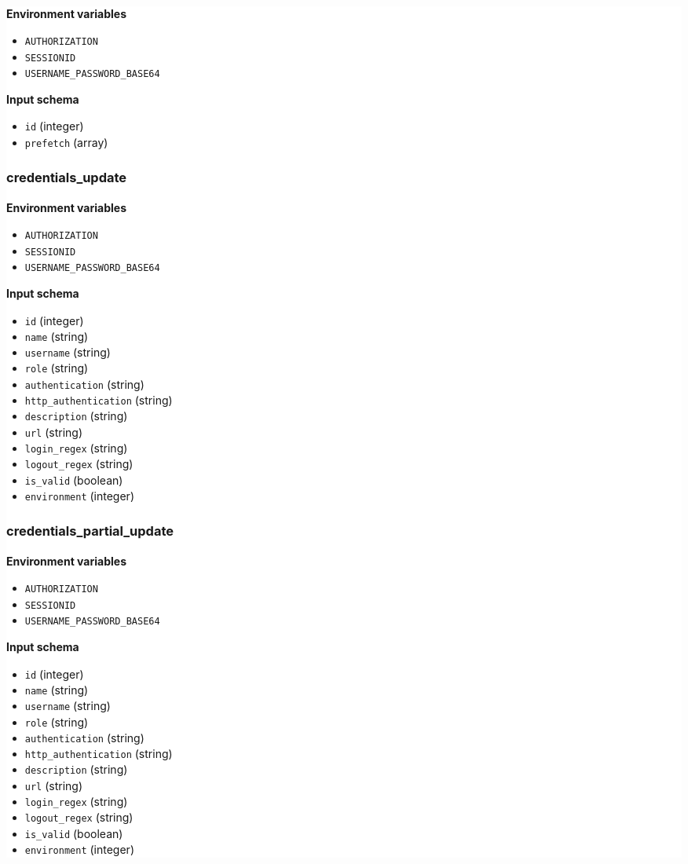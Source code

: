 **Environment variables**

- `AUTHORIZATION`
- `SESSIONID`
- `USERNAME_PASSWORD_BASE64`

**Input schema**

- `id` (integer)
- `prefetch` (array)

### credentials_update

**Environment variables**

- `AUTHORIZATION`
- `SESSIONID`
- `USERNAME_PASSWORD_BASE64`

**Input schema**

- `id` (integer)
- `name` (string)
- `username` (string)
- `role` (string)
- `authentication` (string)
- `http_authentication` (string)
- `description` (string)
- `url` (string)
- `login_regex` (string)
- `logout_regex` (string)
- `is_valid` (boolean)
- `environment` (integer)

### credentials_partial_update

**Environment variables**

- `AUTHORIZATION`
- `SESSIONID`
- `USERNAME_PASSWORD_BASE64`

**Input schema**

- `id` (integer)
- `name` (string)
- `username` (string)
- `role` (string)
- `authentication` (string)
- `http_authentication` (string)
- `description` (string)
- `url` (string)
- `login_regex` (string)
- `logout_regex` (string)
- `is_valid` (boolean)
- `environment` (integer)
